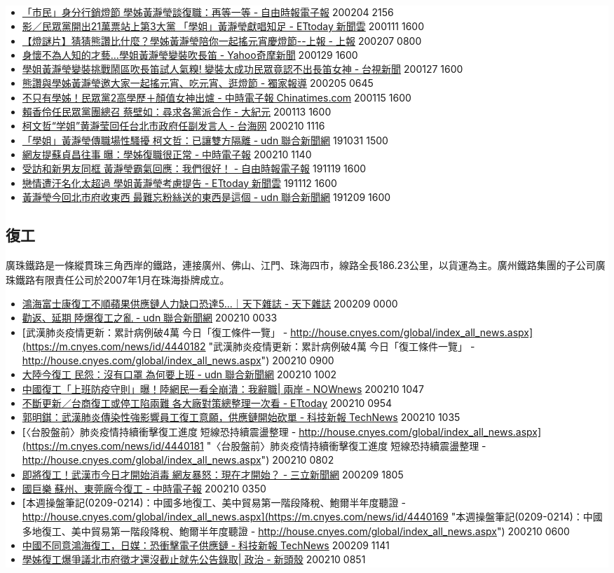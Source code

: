 - [「市民」身分行銷燈節 學姊黃瀞瑩談復職：再等一等 - 自由時報電子報](https://news.ltn.com.tw/news/life/breakingnews/3057640 "「市民」身分行銷燈節 學姊黃瀞瑩談復職：再等一等 - 自由時報電子報") 200204 2156
- [影／民眾黨開出21萬票站上第3大黨 「學姐」黃瀞瑩獻唱知足 - ETtoday 新聞雲](https://www.ettoday.net/news/20200111/1623296.htm "影／民眾黨開出21萬票站上第3大黨 「學姐」黃瀞瑩獻唱知足 - ETtoday 新聞雲") 200111 1600
- [【燈謎片】猜猜熊讚比什麼？學姊黃瀞瑩陪你一起搖元宵慶燈節--上報 - 上報](https://www.upmedia.mg/news_info.php?SerialNo=80635 "【燈謎片】猜猜熊讚比什麼？學姊黃瀞瑩陪你一起搖元宵慶燈節--上報 - 上報") 200207 0800
- [身懷不為人知的才藝...學姐黃瀞瑩變裝吹長笛 - Yahoo奇摩新聞](https://tw.news.yahoo.com/%E8%BA%AB%E6%87%B7%E4%B8%8D%E7%82%BA%E4%BA%BA%E7%9F%A5%E7%9A%84%E6%89%8D%E8%97%9D-%E5%AD%B8%E5%A7%90%E9%BB%83%E7%80%9E%E7%91%A9%E8%AE%8A%E8%A3%9D%E5%90%B9%E9%95%B7%E7%AC%9B-125617573.html "身懷不為人知的才藝...學姐黃瀞瑩變裝吹長笛 - Yahoo奇摩新聞") 200129 1600
- [學姐黃瀞瑩變裝挑戰鬧區吹長笛試人氣糗! 變裝太成功民眾竟認不出長笛女神 - 台視新聞](https://www.ttv.com.tw/news/view/109012700036005/568 "學姐黃瀞瑩變裝挑戰鬧區吹長笛試人氣糗! 變裝太成功民眾竟認不出長笛女神 - 台視新聞") 200127 1600
- [熊讚與學姊黃瀞瑩邀大家一起搖元宵、吃元宵、逛燈節 - 獨家報導](https://www.scooptw.com/popular/network_news/life/36913/ "熊讚與學姊黃瀞瑩邀大家一起搖元宵、吃元宵、逛燈節 - 獨家報導") 200205 0645
- [不只有學姊！民眾黨2高學歷＋顏值女神出爐 - 中時電子報 Chinatimes.com](https://www.chinatimes.com/realtimenews/20200115000049-260405 "不只有學姊！民眾黨2高學歷＋顏值女神出爐 - 中時電子報 Chinatimes.com") 200115 1600
- [賴香伶任民眾黨團總召 蔡壁如：尋求各黨派合作 - 大紀元](https://www.epochtimes.com/b5/20/1/13/n11790563.htm "賴香伶任民眾黨團總召 蔡壁如：尋求各黨派合作 - 大紀元") 200113 1600
- [柯文哲“学姐”黄瀞莹回任台北市政府任副发言人 - 台海网](http://www.taihainet.com/news/twnews/twdnsz/2020-02-10/2354210.html "柯文哲“学姐”黄瀞莹回任台北市政府任副发言人 - 台海网") 200210 1116
- [「學姐」黃瀞瑩傳職場性騷擾 柯文哲：已讓雙方隔離 - udn 聯合新聞網](https://udn.com/news/story/7323/4136727 "「學姐」黃瀞瑩傳職場性騷擾 柯文哲：已讓雙方隔離 - udn 聯合新聞網") 191031 1500
- [網友提蘇貞昌往事 曝：學姊復職很正常 - 中時電子報](https://www.chinatimes.com/realtimenews/20200210002073-260407 "網友提蘇貞昌往事 曝：學姊復職很正常 - 中時電子報") 200210 1140
- [受訪和新男友同框 黃瀞瑩霸氣回應：我們很好！ - 自由時報電子報](https://news.ltn.com.tw/news/politics/breakingnews/2982803 "受訪和新男友同框 黃瀞瑩霸氣回應：我們很好！ - 自由時報電子報") 191119 1600
- [戀情遭汙名化太超過 學姐黃瀞瑩考慮提告 - ETtoday 新聞雲](https://www.ettoday.net/news/20191112/1578113.htm "戀情遭汙名化太超過 學姐黃瀞瑩考慮提告 - ETtoday 新聞雲") 191112 1600
- [黃瀞瑩今回北市府收東西 最難忘粉絲送的東西是這個 - udn 聯合新聞網](https://udn.com/news/story/7548/4215277 "黃瀞瑩今回北市府收東西 最難忘粉絲送的東西是這個 - udn 聯合新聞網") 191209 1600

## 復工

廣珠鐵路是一條縱貫珠三角西岸的鐵路，連接廣州、佛山、江門、珠海四市，線路全長186.23公里，以貨運為主。廣州鐵路集團的子公司廣珠鐵路有限責任公司於2007年1月在珠海掛牌成立。
- [鴻海富士康復工不順蘋果供應鏈人力缺口恐達5...｜天下雜誌 - 天下雜誌](https://www.cw.com.tw/article/article.action?id=5098898 "鴻海富士康復工不順蘋果供應鏈人力缺口恐達5...｜天下雜誌 - 天下雜誌") 200209 0000
- [勸返、延期 陸爆復工之亂 - udn 聯合新聞網](https://udn.com/news/story/120936/4333097 "勸返、延期 陸爆復工之亂 - udn 聯合新聞網") 200210 0033
- [武漢肺炎疫情更新：累計病例破4萬 今日「復工條件一覽」 - http://house.cnyes.com/global/index_all_news.aspx](https://m.cnyes.com/news/id/4440182 "武漢肺炎疫情更新：累計病例破4萬 今日「復工條件一覽」 - http://house.cnyes.com/global/index_all_news.aspx") 200210 0900
- [大陸今復工 民怨：沒有口罩 為何要上班 - udn 聯合新聞網](https://udn.com/news/story/120936/4333364 "大陸今復工 民怨：沒有口罩 為何要上班 - udn 聯合新聞網") 200210 1002
- [中國復工「上班防疫守則」曝！陸網民一看全崩潰：我辭職| 兩岸 - NOWnews](https://www.nownews.com/news/20200210/3926982/ "中國復工「上班防疫守則」曝！陸網民一看全崩潰：我辭職| 兩岸 - NOWnews") 200210 1047
- [不斷更新／台商復工或停工陷兩難 各大廠對策總整理一次看 - ETtoday](https://www.ettoday.net/news/20200210/1641876.htm "不斷更新／台商復工或停工陷兩難 各大廠對策總整理一次看 - ETtoday") 200210 0954
- [郭明錤：武漢肺炎傳染性強影響員工復工意願，供應鏈開始砍單 - 科技新報 TechNews](https://technews.tw/2020/02/10/2019-ncov-impack-iphone-supply-chain/ "郭明錤：武漢肺炎傳染性強影響員工復工意願，供應鏈開始砍單 - 科技新報 TechNews") 200210 1035
- [〈台股盤前〉肺炎疫情持續衝擊復工進度 短線恐持續震盪整理 - http://house.cnyes.com/global/index_all_news.aspx](https://m.cnyes.com/news/id/4440181 "〈台股盤前〉肺炎疫情持續衝擊復工進度 短線恐持續震盪整理 - http://house.cnyes.com/global/index_all_news.aspx") 200210 0802
- [即將復工！武漢市今日才開始消毒 網友暴怒：現在才開始？ - 三立新聞網](https://www.setn.com/news.aspx?NewsID=686339 "即將復工！武漢市今日才開始消毒 網友暴怒：現在才開始？ - 三立新聞網") 200209 1805
- [國巨樂 蘇州、東莞廠今復工 - 中時電子報](https://www.chinatimes.com/newspapers/20200210000197-260202 "國巨樂 蘇州、東莞廠今復工 - 中時電子報") 200210 0350
- [本週操盤筆記(0209-0214)：中國多地復工、美中貿易第一階段降稅、鮑爾半年度聽證 - http://house.cnyes.com/global/index_all_news.aspx](https://m.cnyes.com/news/id/4440169 "本週操盤筆記(0209-0214)：中國多地復工、美中貿易第一階段降稅、鮑爾半年度聽證 - http://house.cnyes.com/global/index_all_news.aspx") 200210 0600
- [中國不同意鴻海復工，日媒：恐衝擊電子供應鏈 - 科技新報 TechNews](https://technews.tw/2020/02/09/china-blocks-foxconn-plan-to-restart-ops-over-coronavirus-worries/ "中國不同意鴻海復工，日媒：恐衝擊電子供應鏈 - 科技新報 TechNews") 200209 1141
- [學姊復工爆爭議北市府徵才還沒截止就先公告錄取| 政治 - 新頭殼](https://newtalk.tw/news/view/2020-02-10/364406 "學姊復工爆爭議北市府徵才還沒截止就先公告錄取| 政治 - 新頭殼") 200210 0851